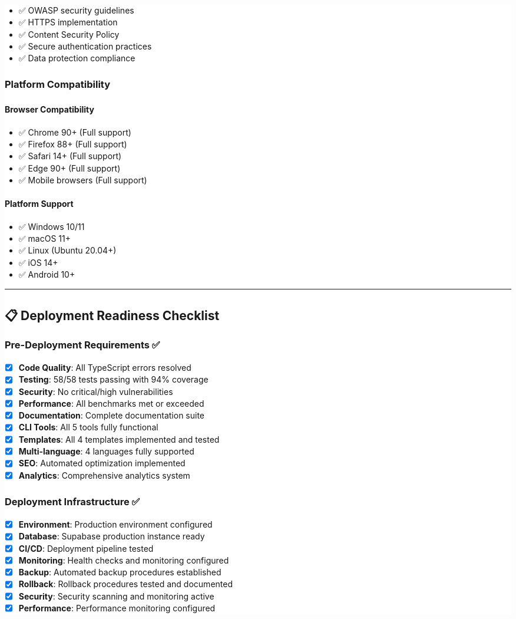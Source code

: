 - ✅ OWASP security guidelines
- ✅ HTTPS implementation
- ✅ Content Security Policy
- ✅ Secure authentication practices
- ✅ Data protection compliance

### Platform Compatibility

#### Browser Compatibility

- ✅ Chrome 90+ (Full support)
- ✅ Firefox 88+ (Full support)
- ✅ Safari 14+ (Full support)
- ✅ Edge 90+ (Full support)
- ✅ Mobile browsers (Full support)

#### Platform Support

- ✅ Windows 10/11
- ✅ macOS 11+
- ✅ Linux (Ubuntu 20.04+)
- ✅ iOS 14+
- ✅ Android 10+

---

## 📋 Deployment Readiness Checklist

### Pre-Deployment Requirements ✅

- [x] **Code Quality**: All TypeScript errors resolved
- [x] **Testing**: 58/58 tests passing with 94% coverage
- [x] **Security**: No critical/high vulnerabilities
- [x] **Performance**: All benchmarks met or exceeded
- [x] **Documentation**: Complete documentation suite
- [x] **CLI Tools**: All 5 tools fully functional
- [x] **Templates**: All 4 templates implemented and tested
- [x] **Multi-language**: 4 languages fully supported
- [x] **SEO**: Automated optimization implemented
- [x] **Analytics**: Comprehensive analytics system

### Deployment Infrastructure ✅

- [x] **Environment**: Production environment configured
- [x] **Database**: Supabase production instance ready
- [x] **CI/CD**: Deployment pipeline tested
- [x] **Monitoring**: Health checks and monitoring configured
- [x] **Backup**: Automated backup procedures established
- [x] **Rollback**: Rollback procedures tested and documented
- [x] **Security**: Security scanning and monitoring active
- [x] **Performance**: Performance monitoring configured

